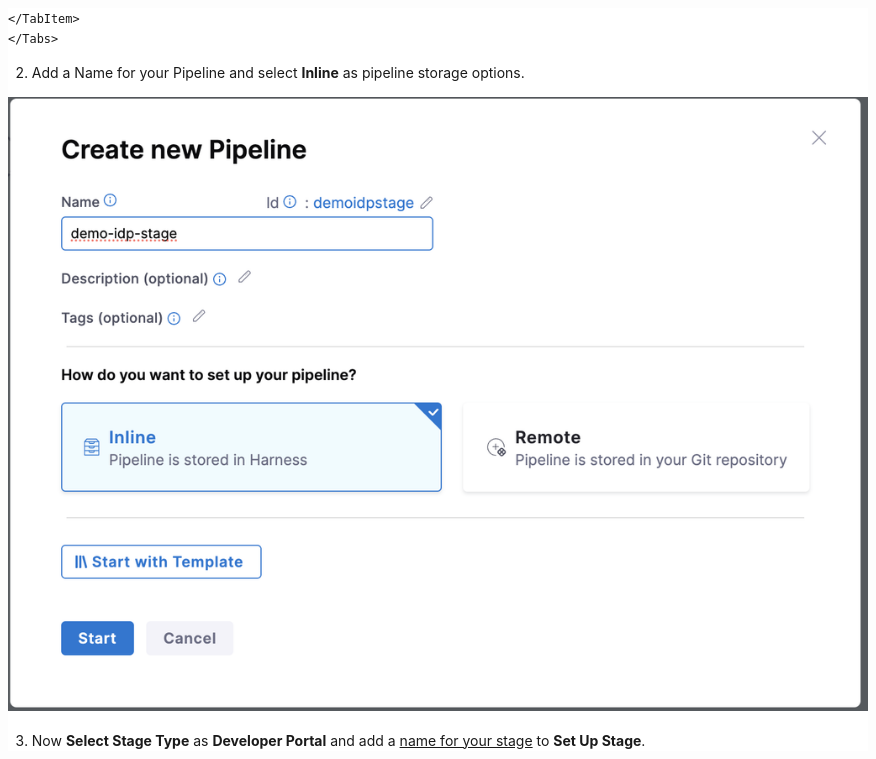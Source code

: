 ```mdx-code-block
</TabItem>
</Tabs>
```

2. Add a Name for your Pipeline and select **Inline** as pipeline storage options.

![](./static/inline.png)

3. Now **Select Stage Type** as **Developer Portal** and add a [name for your stage](https://developer.harness.io/docs/platform/pipelines/add-a-stage/#stage-names) to **Set Up Stage**.
